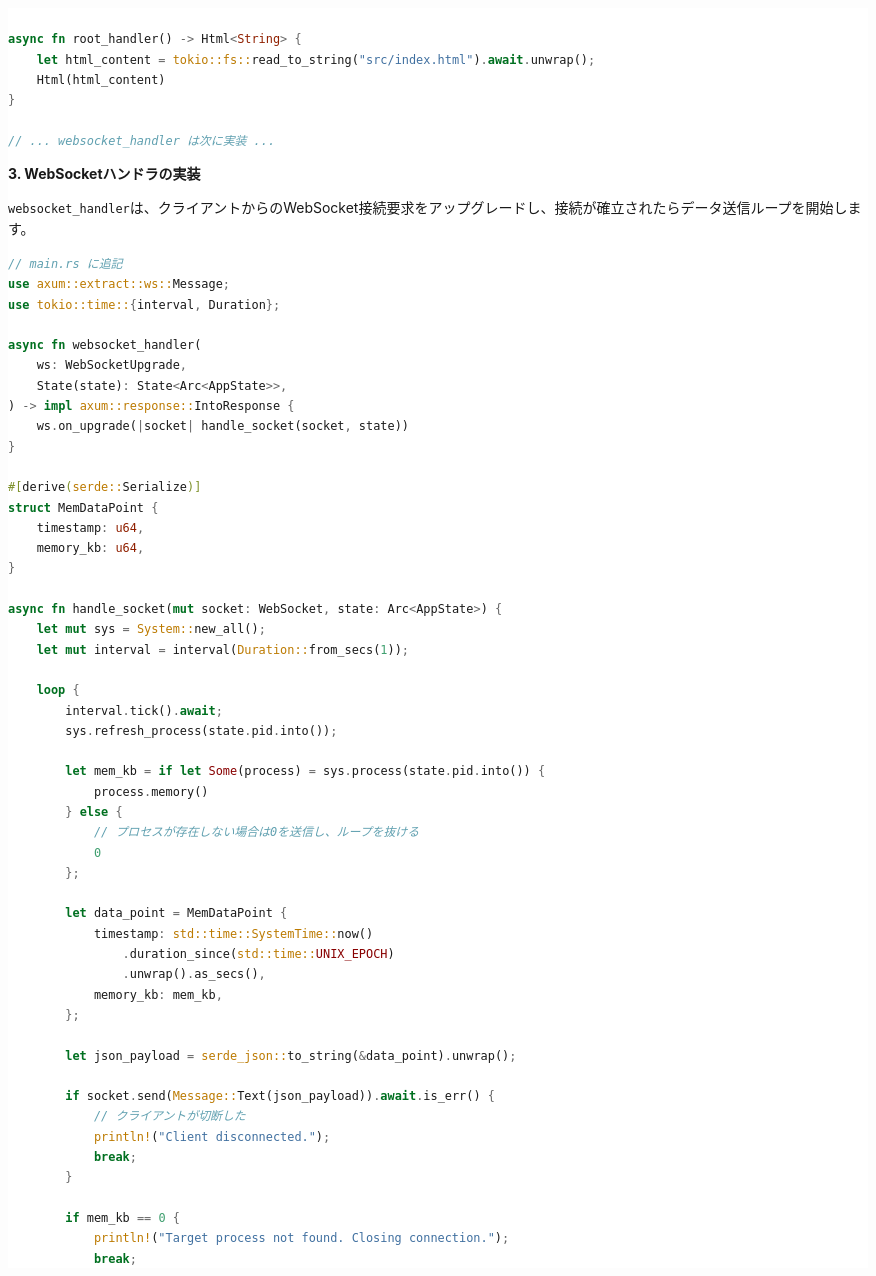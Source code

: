 ```rust

async fn root_handler() -> Html<String> {
    let html_content = tokio::fs::read_to_string("src/index.html").await.unwrap();
    Html(html_content)
}

// ... websocket_handler は次に実装 ...
```

**3. WebSocketハンドラの実装**

`websocket_handler`は、クライアントからのWebSocket接続要求をアップグレードし、接続が確立されたらデータ送信ループを開始します。

```rust
// main.rs に追記
use axum::extract::ws::Message;
use tokio::time::{interval, Duration};

async fn websocket_handler(
    ws: WebSocketUpgrade,
    State(state): State<Arc<AppState>>,
) -> impl axum::response::IntoResponse {
    ws.on_upgrade(|socket| handle_socket(socket, state))
}

#[derive(serde::Serialize)]
struct MemDataPoint {
    timestamp: u64,
    memory_kb: u64,
}

async fn handle_socket(mut socket: WebSocket, state: Arc<AppState>) {
    let mut sys = System::new_all();
    let mut interval = interval(Duration::from_secs(1));

    loop {
        interval.tick().await;
        sys.refresh_process(state.pid.into());

        let mem_kb = if let Some(process) = sys.process(state.pid.into()) {
            process.memory()
        } else {
            // プロセスが存在しない場合は0を送信し、ループを抜ける
            0
        };

        let data_point = MemDataPoint {
            timestamp: std::time::SystemTime::now()
                .duration_since(std::time::UNIX_EPOCH)
                .unwrap().as_secs(),
            memory_kb: mem_kb,
        };

        let json_payload = serde_json::to_string(&data_point).unwrap();

        if socket.send(Message::Text(json_payload)).await.is_err() {
            // クライアントが切断した
            println!("Client disconnected.");
            break;
        }

        if mem_kb == 0 {
            println!("Target process not found. Closing connection.");
            break;
```